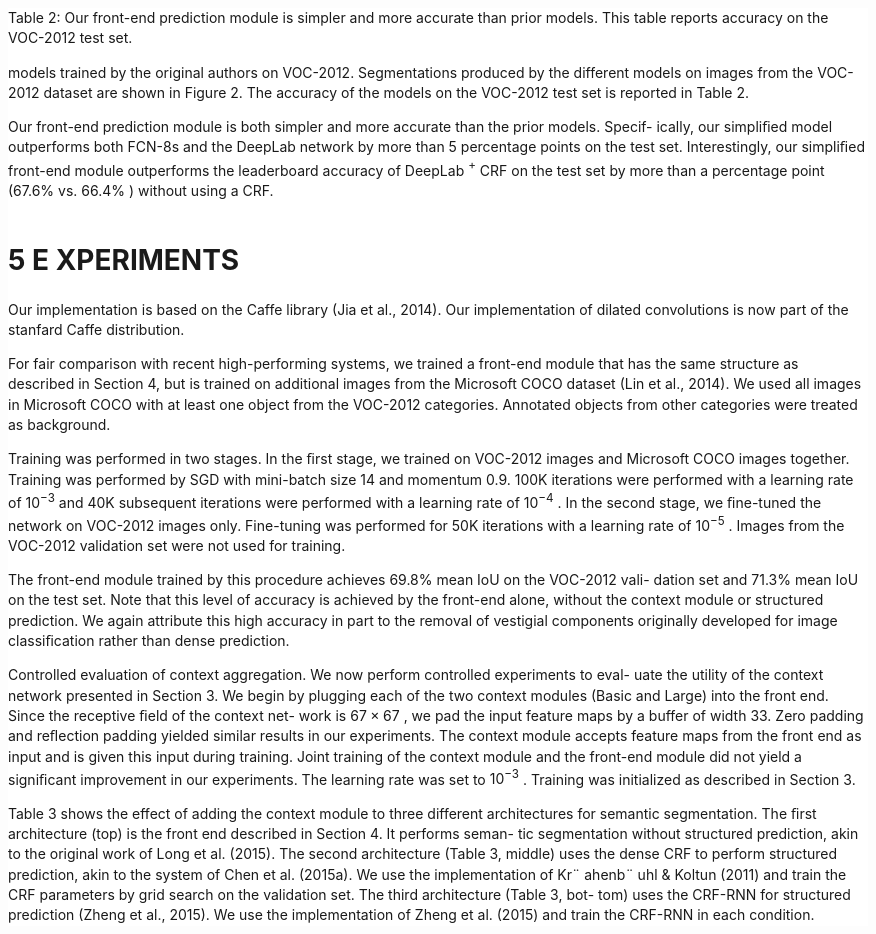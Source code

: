 Table 2: Our front-end prediction module is simpler and more accurate than prior models. This table reports accuracy on the VOC-2012 test set.  

models trained by the original authors on VOC-2012. Segmentations produced by the different models on images from the VOC-2012 dataset are shown in Figure 2. The accuracy of the models on the VOC-2012 test set is reported in Table 2.  

Our front-end prediction module is both simpler and more accurate than the prior models. Specif- ically, our simpliﬁed model outperforms both FCN-8s and the DeepLab network by more than 5 percentage points on the test set. Interestingly, our simpliﬁed front-end module outperforms the leaderboard accuracy of DeepLab  $^+$  CRF on the test set by more than a percentage point   $(67.6\%$  vs.  $66.4\%$  ) without using a CRF.  

# 5 E XPERIMENTS  

Our implementation is based on the Caffe library (Jia et al., 2014). Our implementation of dilated convolutions is now part of the stanfard Caffe distribution.  

For fair comparison with recent high-performing systems, we trained a front-end module that has the same structure as described in Section 4, but is trained on additional images from the Microsoft COCO dataset (Lin et al., 2014). We used all images in Microsoft COCO with at least one object from the VOC-2012 categories. Annotated objects from other categories were treated as background.  

Training was performed in two stages. In the ﬁrst stage, we trained on VOC-2012 images and Microsoft COCO images together. Training was performed by SGD with mini-batch size 14 and momentum 0.9. 100K iterations were performed with a learning rate of    $10^{-3}$    and 40K subsequent iterations were performed with a learning rate of    $10^{-4}$  . In the second stage, we ﬁne-tuned the network on VOC-2012 images only. Fine-tuning was performed for 50K iterations with a learning rate of    $10^{-5}$  . Images from the VOC-2012 validation set were not used for training.  

The front-end module trained by this procedure achieves    $69.8\%$   mean IoU on the VOC-2012 vali- dation set and    $71.3\%$   mean IoU on the test set. Note that this level of accuracy is achieved by the front-end alone, without the context module or structured prediction. We again attribute this high accuracy in part to the removal of vestigial components originally developed for image classiﬁcation rather than dense prediction.  

Controlled evaluation of context aggregation. We now perform controlled experiments to eval- uate the utility of the context network presented in Section 3. We begin by plugging each of the two context modules (Basic and Large) into the front end. Since the receptive ﬁeld of the context net- work is  $67\times67$  , we pad the input feature maps by a buffer of width 33. Zero padding and reﬂection padding yielded similar results in our experiments. The context module accepts feature maps from the front end as input and is given this input during training. Joint training of the context module and the front-end module did not yield a signiﬁcant improvement in our experiments. The learning rate was set to    $10^{-3}$  . Training was initialized as described in Section 3.  

Table 3 shows the effect of adding the context module to three different architectures for semantic segmentation. The ﬁrst architecture (top) is the front end described in Section 4. It performs seman- tic segmentation without structured prediction, akin to the original work of Long et al. (2015). The second architecture (Table 3, middle) uses the dense CRF to perform structured prediction, akin to the system of Chen et al. (2015a). We use the implementation of Kr¨ ahenb¨ uhl & Koltun (2011) and train the CRF parameters by grid search on the validation set. The third architecture (Table 3, bot- tom) uses the CRF-RNN for structured prediction (Zheng et al., 2015). We use the implementation of Zheng et al. (2015) and train the CRF-RNN in each condition.  
